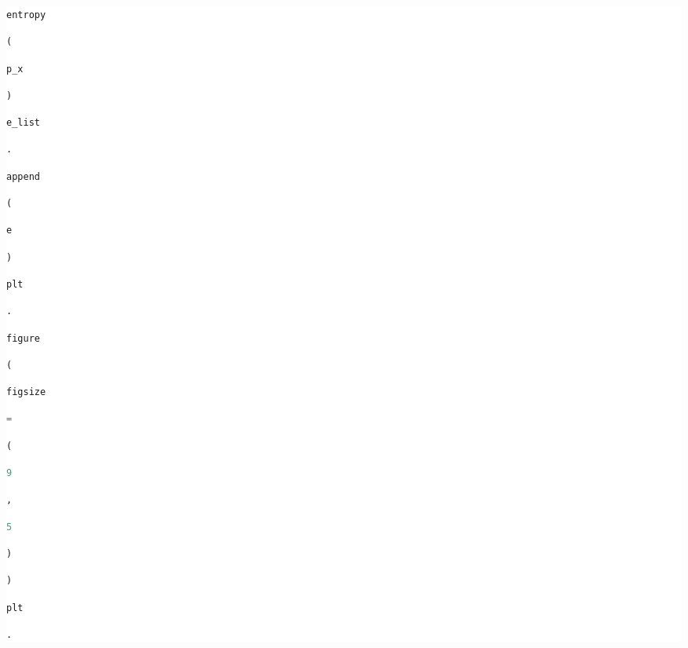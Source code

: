 ```python
entropy
```
```python
(
```
```python
p_x
```
```python
)
```
```python
e_list
```
```python
.
```
```python
append
```
```python
(
```
```python
e
```
```python
)
```
```python
plt
```
```python
.
```
```python
figure
```
```python
(
```
```python
figsize
```
```python
=
```
```python
(
```
```python
9
```
```python
,
```
```python
5
```
```python
)
```
```python
)
```
```python
plt
```
```python
.
```
```python
```